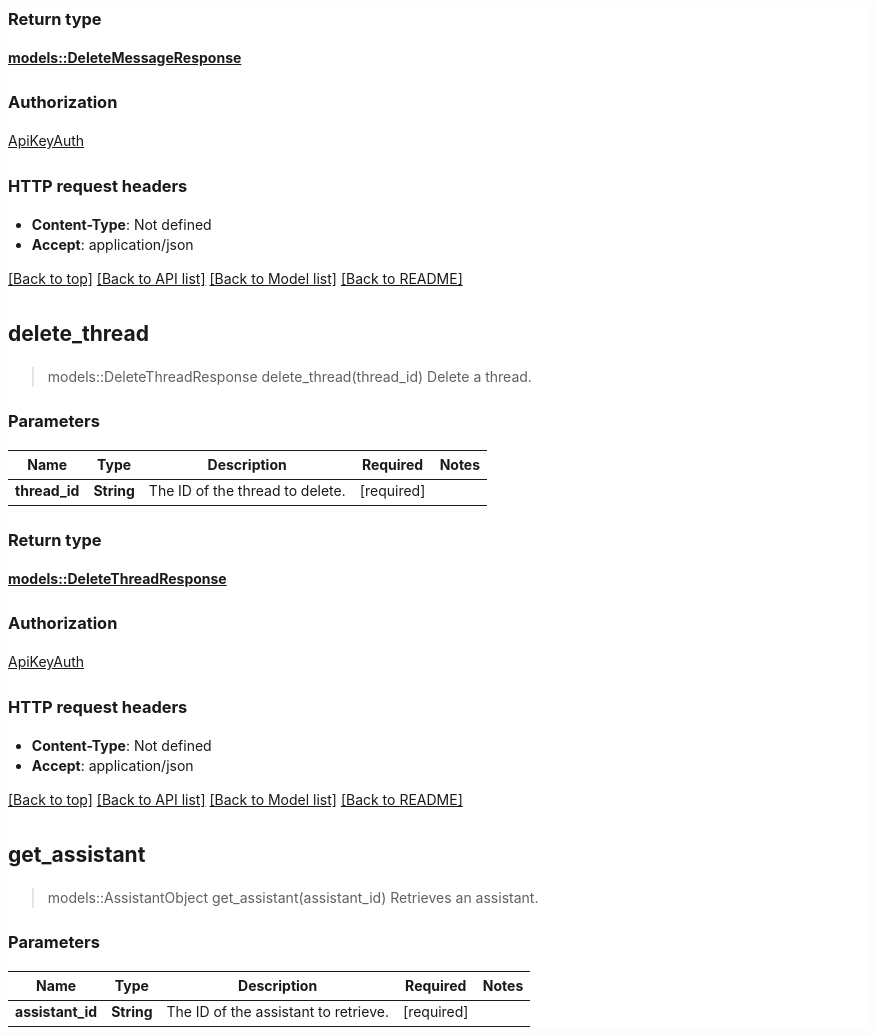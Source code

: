 ### Return type

[**models::DeleteMessageResponse**](DeleteMessageResponse.md)

### Authorization

[ApiKeyAuth](../README.md#ApiKeyAuth)

### HTTP request headers

- **Content-Type**: Not defined
- **Accept**: application/json

[[Back to top]](#) [[Back to API list]](../README.md#documentation-for-api-endpoints) [[Back to Model list]](../README.md#documentation-for-models) [[Back to README]](../README.md)


## delete_thread

> models::DeleteThreadResponse delete_thread(thread_id)
Delete a thread.

### Parameters


Name | Type | Description  | Required | Notes
------------- | ------------- | ------------- | ------------- | -------------
**thread_id** | **String** | The ID of the thread to delete. | [required] |

### Return type

[**models::DeleteThreadResponse**](DeleteThreadResponse.md)

### Authorization

[ApiKeyAuth](../README.md#ApiKeyAuth)

### HTTP request headers

- **Content-Type**: Not defined
- **Accept**: application/json

[[Back to top]](#) [[Back to API list]](../README.md#documentation-for-api-endpoints) [[Back to Model list]](../README.md#documentation-for-models) [[Back to README]](../README.md)


## get_assistant

> models::AssistantObject get_assistant(assistant_id)
Retrieves an assistant.

### Parameters


Name | Type | Description  | Required | Notes
------------- | ------------- | ------------- | ------------- | -------------
**assistant_id** | **String** | The ID of the assistant to retrieve. | [required] |
